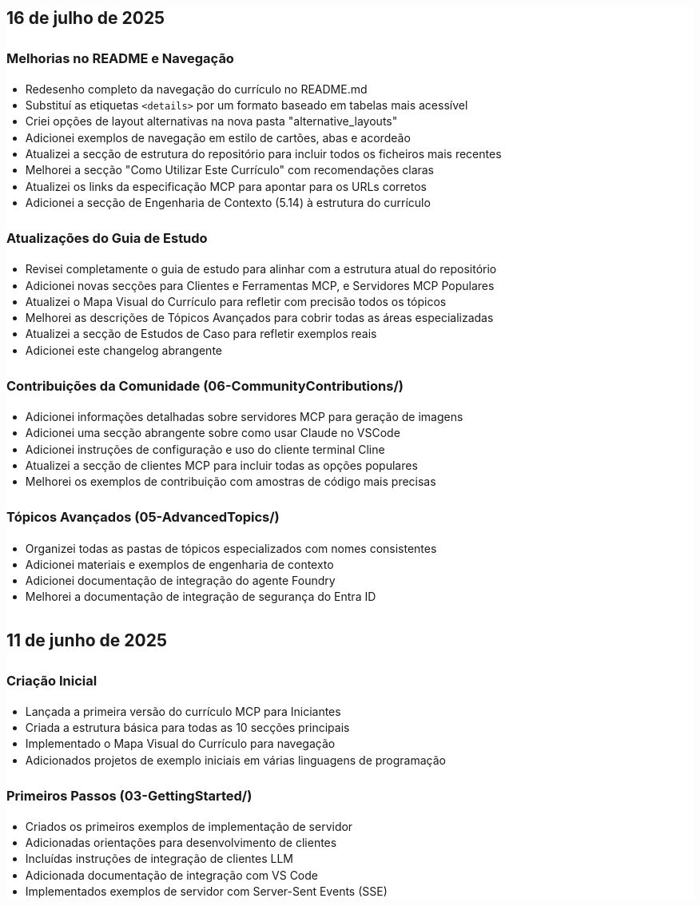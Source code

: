 ## 16 de julho de 2025

### Melhorias no README e Navegação
- Redesenho completo da navegação do currículo no README.md
- Substituí as etiquetas `<details>` por um formato baseado em tabelas mais acessível
- Criei opções de layout alternativas na nova pasta "alternative_layouts"
- Adicionei exemplos de navegação em estilo de cartões, abas e acordeão
- Atualizei a secção de estrutura do repositório para incluir todos os ficheiros mais recentes
- Melhorei a secção "Como Utilizar Este Currículo" com recomendações claras
- Atualizei os links da especificação MCP para apontar para os URLs corretos
- Adicionei a secção de Engenharia de Contexto (5.14) à estrutura do currículo

### Atualizações do Guia de Estudo
- Revisei completamente o guia de estudo para alinhar com a estrutura atual do repositório
- Adicionei novas secções para Clientes e Ferramentas MCP, e Servidores MCP Populares
- Atualizei o Mapa Visual do Currículo para refletir com precisão todos os tópicos
- Melhorei as descrições de Tópicos Avançados para cobrir todas as áreas especializadas
- Atualizei a secção de Estudos de Caso para refletir exemplos reais
- Adicionei este changelog abrangente

### Contribuições da Comunidade (06-CommunityContributions/)
- Adicionei informações detalhadas sobre servidores MCP para geração de imagens
- Adicionei uma secção abrangente sobre como usar Claude no VSCode
- Adicionei instruções de configuração e uso do cliente terminal Cline
- Atualizei a secção de clientes MCP para incluir todas as opções populares
- Melhorei os exemplos de contribuição com amostras de código mais precisas

### Tópicos Avançados (05-AdvancedTopics/)
- Organizei todas as pastas de tópicos especializados com nomes consistentes
- Adicionei materiais e exemplos de engenharia de contexto
- Adicionei documentação de integração do agente Foundry
- Melhorei a documentação de integração de segurança do Entra ID

## 11 de junho de 2025

### Criação Inicial
- Lançada a primeira versão do currículo MCP para Iniciantes
- Criada a estrutura básica para todas as 10 secções principais
- Implementado o Mapa Visual do Currículo para navegação
- Adicionados projetos de exemplo iniciais em várias linguagens de programação

### Primeiros Passos (03-GettingStarted/)
- Criados os primeiros exemplos de implementação de servidor
- Adicionadas orientações para desenvolvimento de clientes
- Incluídas instruções de integração de clientes LLM
- Adicionada documentação de integração com VS Code
- Implementados exemplos de servidor com Server-Sent Events (SSE)
